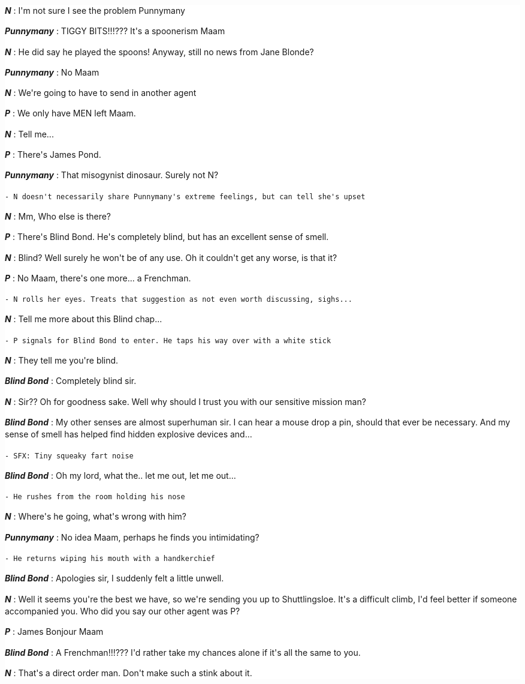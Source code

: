 **_N_** : I'm not sure I see the problem Punnymany

**_Punnymany_** : TIGGY BITS!!!??? It's a spoonerism Maam

**_N_** : He did say he played the spoons! Anyway, still no news from Jane Blonde?

**_Punnymany_** : No Maam

**_N_** : We're going to have to send in another agent

**_P_** : We only have MEN left Maam.

**_N_** : Tell me...

**_P_** : There's James Pond.

**_Punnymany_** : That misogynist dinosaur. Surely not N?

	- N doesn't necessarily share Punnymany's extreme feelings, but can tell she's upset

**_N_** : Mm, Who else is there?

**_P_** : There's Blind Bond. He's completely blind, but has an excellent sense of smell.

**_N_** : Blind? Well surely he won't be of any use. Oh it couldn't get any worse, is that it?

**_P_** : No Maam, there's one more... a Frenchman.

	- N rolls her eyes. Treats that suggestion as not even worth discussing, sighs...

**_N_** : Tell me more about this Blind chap...

	- P signals for Blind Bond to enter. He taps his way over with a white stick

**_N_** : They tell me you're blind.

**_Blind Bond_** : Completely blind sir.

**_N_** : Sir?? Oh for goodness sake. Well why should I trust you with our sensitive mission man?

**_Blind Bond_** : My other senses are almost superhuman sir. I can hear a mouse drop a pin, should that ever be necessary. And my sense of smell has helped find hidden explosive devices and...

	- SFX: Tiny squeaky fart noise

**_Blind Bond_** : Oh my lord, what the.. let me out, let me out...

	- He rushes from the room holding his nose

**_N_** : Where's he going, what's wrong with him?

**_Punnymany_** : No idea Maam, perhaps he finds you intimidating?

	- He returns wiping his mouth with a handkerchief

**_Blind Bond_** : Apologies sir, I suddenly felt a little unwell.

**_N_** : Well it seems you're the best we have, so we're sending you up to Shuttlingsloe. It's a difficult climb, I'd feel better if someone accompanied you. Who did you say our other agent was P?

**_P_** : James Bonjour Maam

**_Blind Bond_** : A Frenchman!!!??? I'd rather take my chances alone if it's all the same to you.

**_N_** : That's a direct order man. Don't make such a stink about it.
